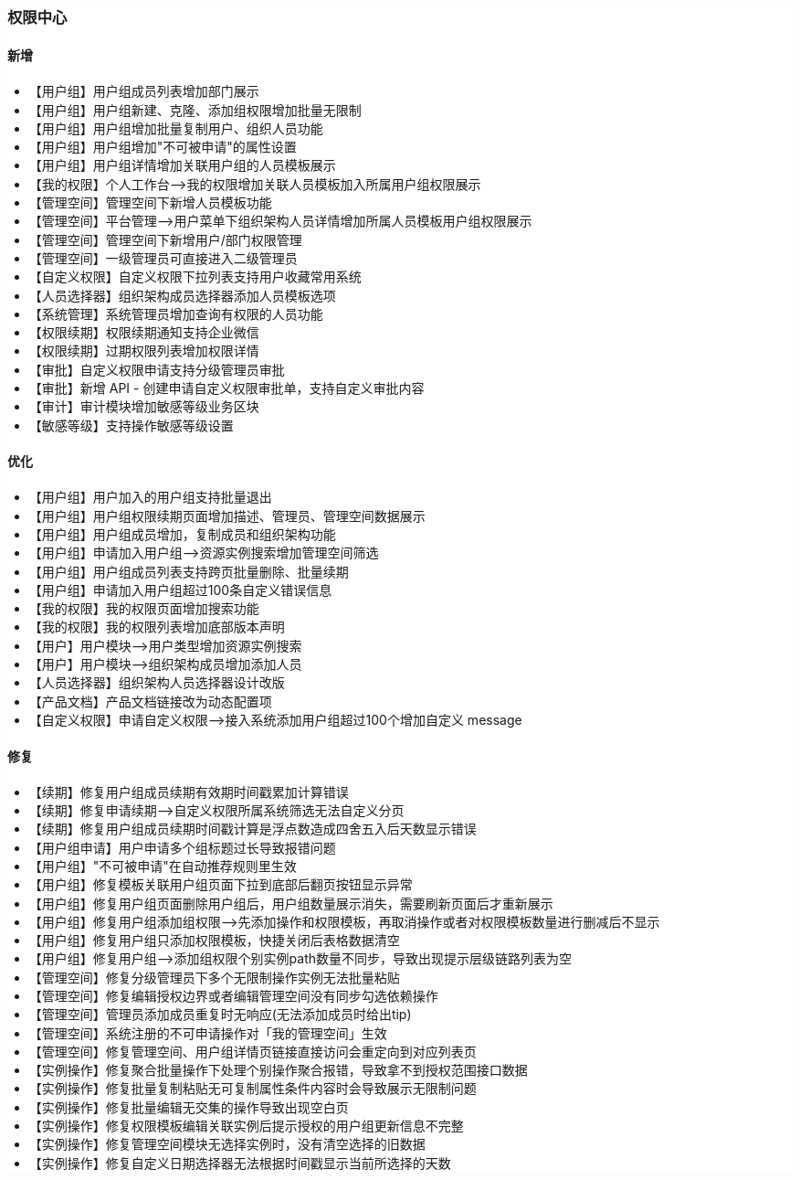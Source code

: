 
### 权限中心

#### 新增

- 【用户组】用户组成员列表增加部门展示
- 【用户组】用户组新建、克隆、添加组权限增加批量无限制
- 【用户组】用户组增加批量复制用户、组织人员功能
- 【用户组】用户组增加"不可被申请"的属性设置
- 【用户组】用户组详情增加关联用户组的人员模板展示
- 【我的权限】个人工作台—>我的权限增加关联人员模板加入所属用户组权限展示
- 【管理空间】管理空间下新增人员模板功能
- 【管理空间】平台管理—>用户菜单下组织架构人员详情增加所属人员模板用户组权限展示
- 【管理空间】管理空间下新增用户/部门权限管理
- 【管理空间】一级管理员可直接进入二级管理员
- 【自定义权限】自定义权限下拉列表支持用户收藏常用系统
- 【人员选择器】组织架构成员选择器添加人员模板选项
- 【系统管理】系统管理员增加查询有权限的人员功能
- 【权限续期】权限续期通知支持企业微信
- 【权限续期】过期权限列表增加权限详情
- 【审批】自定义权限申请支持分级管理员审批
- 【审批】新增 API - 创建申请自定义权限审批单，支持自定义审批内容
- 【审计】审计模块增加敏感等级业务区块
- 【敏感等级】支持操作敏感等级设置


#### 优化

- 【用户组】用户加入的用户组支持批量退出
- 【用户组】用户组权限续期页面增加描述、管理员、管理空间数据展示
- 【用户组】用户组成员增加，复制成员和组织架构功能
- 【用户组】申请加入用户组——>资源实例搜索增加管理空间筛选
- 【用户组】用户组成员列表支持跨页批量删除、批量续期
- 【用户组】申请加入用户组超过100条自定义错误信息
- 【我的权限】我的权限页面增加搜索功能
- 【我的权限】我的权限列表增加底部版本声明
- 【用户】用户模块—>用户类型增加资源实例搜索
- 【用户】用户模块—>组织架构成员增加添加人员
- 【人员选择器】组织架构人员选择器设计改版
- 【产品文档】产品文档链接改为动态配置项
- 【自定义权限】申请自定义权限—>接入系统添加用户组超过100个增加自定义 message


#### 修复

- 【续期】修复用户组成员续期有效期时间戳累加计算错误
- 【续期】修复申请续期—>自定义权限所属系统筛选无法自定义分页
- 【续期】修复用户组成员续期时间戳计算是浮点数造成四舍五入后天数显示错误
- 【用户组申请】用户申请多个组标题过长导致报错问题
- 【用户组】"不可被申请"在自动推荐规则里生效
- 【用户组】修复模板关联用户组页面下拉到底部后翻页按钮显示异常
- 【用户组】修复用户组页面删除用户组后，用户组数量展示消失，需要刷新页面后才重新展示
- 【用户组】修复用户组添加组权限—>先添加操作和权限模板，再取消操作或者对权限模板数量进行删减后不显示
- 【用户组】修复用户组只添加权限模板，快捷关闭后表格数据清空
- 【用户组】修复用户组—>添加组权限个别实例path数量不同步，导致出现提示层级链路列表为空
- 【管理空间】修复分级管理员下多个无限制操作实例无法批量粘贴
- 【管理空间】修复编辑授权边界或者编辑管理空间没有同步勾选依赖操作
- 【管理空间】管理员添加成员重复时无响应(无法添加成员时给出tip)
- 【管理空间】系统注册的不可申请操作对「我的管理空间」生效
- 【管理空间】修复管理空间、用户组详情页链接直接访问会重定向到对应列表页
- 【实例操作】修复聚合批量操作下处理个别操作聚合报错，导致拿不到授权范围接口数据
- 【实例操作】修复批量复制粘贴无可复制属性条件内容时会导致展示无限制问题
- 【实例操作】修复批量编辑无交集的操作导致出现空白页
- 【实例操作】修复权限模板编辑关联实例后提示授权的用户组更新信息不完整
- 【实例操作】修复管理空间模块无选择实例时，没有清空选择的旧数据
- 【实例操作】修复自定义日期选择器无法根据时间戳显示当前所选择的天数